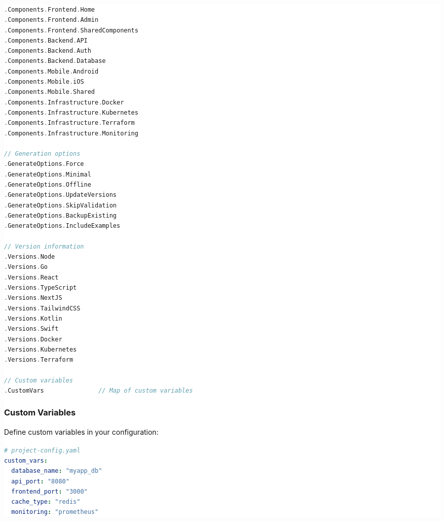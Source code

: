 ```go
.Components.Frontend.Home
.Components.Frontend.Admin
.Components.Frontend.SharedComponents
.Components.Backend.API
.Components.Backend.Auth
.Components.Backend.Database
.Components.Mobile.Android
.Components.Mobile.iOS
.Components.Mobile.Shared
.Components.Infrastructure.Docker
.Components.Infrastructure.Kubernetes
.Components.Infrastructure.Terraform
.Components.Infrastructure.Monitoring

// Generation options
.GenerateOptions.Force
.GenerateOptions.Minimal
.GenerateOptions.Offline
.GenerateOptions.UpdateVersions
.GenerateOptions.SkipValidation
.GenerateOptions.BackupExisting
.GenerateOptions.IncludeExamples

// Version information
.Versions.Node
.Versions.Go
.Versions.React
.Versions.TypeScript
.Versions.NextJS
.Versions.TailwindCSS
.Versions.Kotlin
.Versions.Swift
.Versions.Docker
.Versions.Kubernetes
.Versions.Terraform

// Custom variables
.CustomVars               // Map of custom variables
```

### Custom Variables

Define custom variables in your configuration:

```yaml
# project-config.yaml
custom_vars:
  database_name: "myapp_db"
  api_port: "8080"
  frontend_port: "3000"
  cache_type: "redis"
  monitoring: "prometheus"
```
